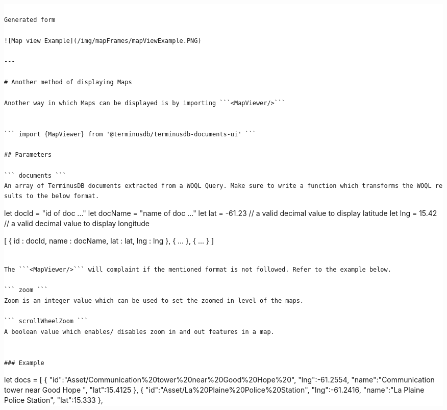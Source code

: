 ```

Generated form

![Map view Example](/img/mapFrames/mapViewExample.PNG)

---

# Another method of displaying Maps

Another way in which Maps can be displayed is by importing ```<MapViewer/>```


``` import {MapViewer} from '@terminusdb/terminusdb-documents-ui' ```

## Parameters

``` documents ```
An array of TerminusDB documents extracted from a WOQL Query. Make sure to write a function which transforms the WOQL results to the below format.

```
let docId = "id of doc ..."
let docName = "name of doc ..."
let lat = -61.23 // a valid decimal value to display latitude
let lng = 15.42 // a valid decimal value to display longitude

[
    {
        id : docId,
        name : docName,
        lat : lat,
        lng : lng
    },
    { ... },
    { ... }
]

```

The ```<MapViewer/>``` will complaint if the mentioned format is not followed. Refer to the example below.

``` zoom ```
Zoom is an integer value which can be used to set the zoomed in level of the maps.

``` scrollWheelZoom ```
A boolean value which enables/ disables zoom in and out features in a map.


### Example

```
let docs = [
   {
      "id":"Asset/Communication%20tower%20near%20Good%20Hope%20",
      "lng":-61.2554,
      "name":"Communication tower near Good Hope ",
      "lat":15.4125
   },
   {
      "id":"Asset/La%20Plaine%20Police%20Station",
      "lng":-61.2416,
      "name":"La Plaine Police Station",
      "lat":15.333
   },